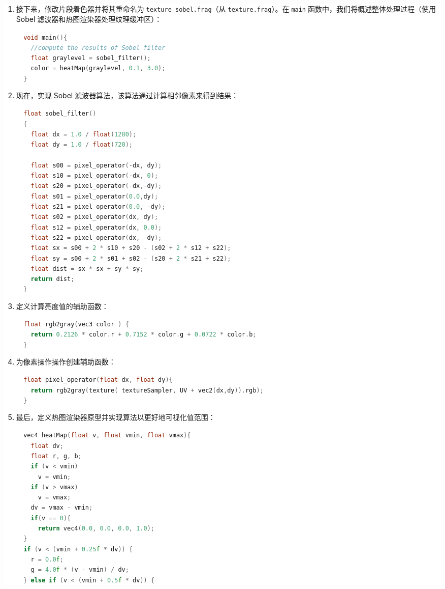 1.  接下来，修改片段着色器并将其重命名为 `texture_sobel.frag`（从 `texture.frag`）。在 `main` 函数中，我们将概述整体处理过程（使用 Sobel 滤波器和热图渲染器处理纹理缓冲区）：

    ```cpp
      void main(){
        //compute the results of Sobel filter
        float graylevel = sobel_filter();
        color = heatMap(graylevel, 0.1, 3.0);
      }
    ```

1.  现在，实现 Sobel 滤波器算法，该算法通过计算相邻像素来得到结果：

    ```cpp
      float sobel_filter()
      {
        float dx = 1.0 / float(1280);
        float dy = 1.0 / float(720);

        float s00 = pixel_operator(-dx, dy);
        float s10 = pixel_operator(-dx, 0);
        float s20 = pixel_operator(-dx,-dy);
        float s01 = pixel_operator(0.0,dy);
        float s21 = pixel_operator(0.0, -dy);
        float s02 = pixel_operator(dx, dy);
        float s12 = pixel_operator(dx, 0.0);
        float s22 = pixel_operator(dx, -dy);
        float sx = s00 + 2 * s10 + s20 - (s02 + 2 * s12 + s22);
        float sy = s00 + 2 * s01 + s02 - (s20 + 2 * s21 + s22);
        float dist = sx * sx + sy * sy;
        return dist;
      }
    ```

1.  定义计算亮度值的辅助函数：

    ```cpp
      float rgb2gray(vec3 color ) {
        return 0.2126 * color.r + 0.7152 * color.g + 0.0722 * color.b;
      }
    ```

1.  为像素操作操作创建辅助函数：

    ```cpp
      float pixel_operator(float dx, float dy){
        return rgb2gray(texture( textureSampler, UV + vec2(dx,dy)).rgb);
      }
    ```

1.  最后，定义热图渲染器原型并实现算法以更好地可视化值范围：

    ```cpp
      vec4 heatMap(float v, float vmin, float vmax){
        float dv;
        float r, g, b;
        if (v < vmin)
          v = vmin;
        if (v > vmax)
          v = vmax;
        dv = vmax - vmin;
        if(v == 0){
          return vec4(0.0, 0.0, 0.0, 1.0);
      }
      if (v < (vmin + 0.25f * dv)) {
        r = 0.0f;
        g = 4.0f * (v - vmin) / dv;
      } else if (v < (vmin + 0.5f * dv)) {